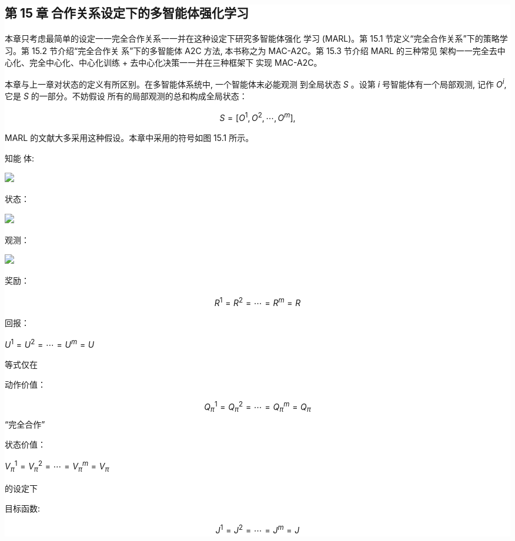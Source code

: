 

## 第 15 章 合作关系设定下的多智能体强化学习

本章只考虑最简单的设定一一完全合作关系一一并在这种设定下研究多智能体强化 学习 (MARL)。第 $15.1$ 节定义“完全合作关系”下的策略学习。第 $15.2$ 节介绍“完全合作关 系”下的多智能体 A2C 方法, 本书称之为 MAC-A2C。第 $15.3$ 节介绍 MARL 的三种常见 架构一一完全去中心化、完全中心化、中心化训练 + 去中心化决策一一并在三种框架下 实现 MAC-A2C。

本章与上一章对状态的定义有所区别。在多智能体系统中, 一个智能体末必能观测 到全局状态 $S$ 。设第 $i$ 号智能体有一个局部观测, 记作 $O^{i}$, 它是 $S$ 的一部分。不妨假设 所有的局部观测的总和构成全局状态：

$$
S=\left[O^{1}, O^{2}, \cdots, O^{m}\right],
$$

MARL 的文献大多采用这种假设。本章中采用的符号如图 $15.1$ 所示。

知能 体:

![](https://cdn.mathpix.com/cropped/2023_02_03_f46f5cf0e4de5b9996dcg-231.jpg?height=140&width=605&top_left_y=1181&top_left_x=563)

状态：

![](https://cdn.mathpix.com/cropped/2023_02_03_f46f5cf0e4de5b9996dcg-231.jpg?height=160&width=591&top_left_y=1359&top_left_x=573)

观测：

![](https://cdn.mathpix.com/cropped/2023_02_03_f46f5cf0e4de5b9996dcg-231.jpg?height=165&width=577&top_left_y=1528&top_left_x=585)

奖励：

$$
R^{1}=R^{2}=\cdots=R^{m}=R
$$

回报：

$U^{1}=U^{2}=\cdots=U^{m}=U$

等式仅在

动作价值：

$$
Q_{\pi}^{1}=Q_{\pi}^{2}=\cdots=Q_{\pi}^{m}=Q_{\pi}
$$
“完全合作”

状态价值：

$V_{\pi}^{1}=V_{\pi}^{2}=\cdots=V_{\pi}^{m}=V_{\pi}$

的设定下

目标函数:

$$
J^{1}=J^{2}=\cdots=J^{m}=J
$$
